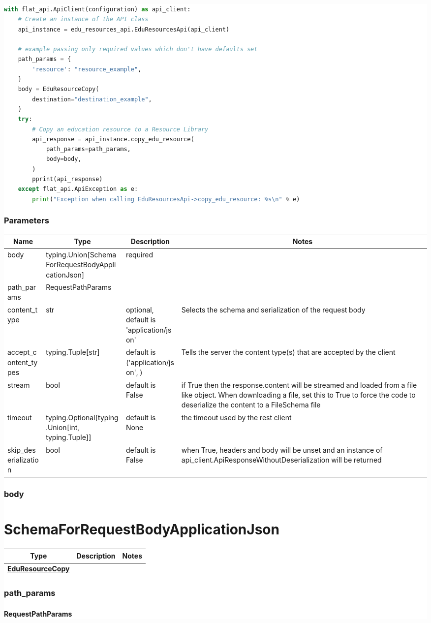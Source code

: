 ```python
with flat_api.ApiClient(configuration) as api_client:
    # Create an instance of the API class
    api_instance = edu_resources_api.EduResourcesApi(api_client)

    # example passing only required values which don't have defaults set
    path_params = {
        'resource': "resource_example",
    }
    body = EduResourceCopy(
        destination="destination_example",
    )
    try:
        # Copy an education resource to a Resource Library
        api_response = api_instance.copy_edu_resource(
            path_params=path_params,
            body=body,
        )
        pprint(api_response)
    except flat_api.ApiException as e:
        print("Exception when calling EduResourcesApi->copy_edu_resource: %s\n" % e)
```
### Parameters

Name | Type | Description  | Notes
------------- | ------------- | ------------- | -------------
body | typing.Union[SchemaForRequestBodyApplicationJson] | required |
path_params | RequestPathParams | |
content_type | str | optional, default is 'application/json' | Selects the schema and serialization of the request body
accept_content_types | typing.Tuple[str] | default is ('application/json', ) | Tells the server the content type(s) that are accepted by the client
stream | bool | default is False | if True then the response.content will be streamed and loaded from a file like object. When downloading a file, set this to True to force the code to deserialize the content to a FileSchema file
timeout | typing.Optional[typing.Union[int, typing.Tuple]] | default is None | the timeout used by the rest client
skip_deserialization | bool | default is False | when True, headers and body will be unset and an instance of api_client.ApiResponseWithoutDeserialization will be returned

### body

# SchemaForRequestBodyApplicationJson
Type | Description  | Notes
------------- | ------------- | -------------
[**EduResourceCopy**](../../models/EduResourceCopy.md) |  | 


### path_params
#### RequestPathParams
